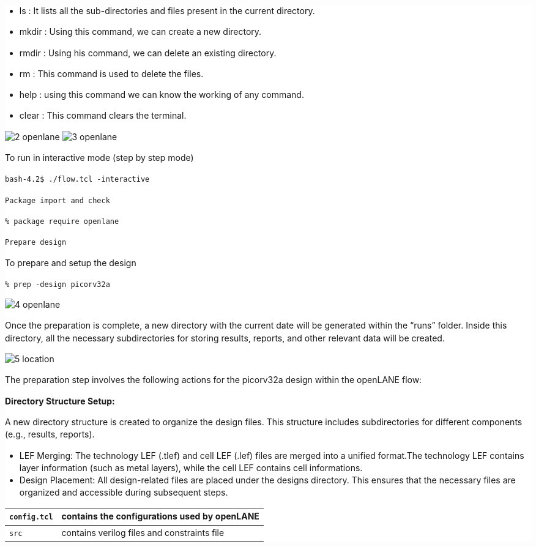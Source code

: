    - ls : It lists all the sub-directories and files present in the current directory.

   - mkdir : Using this command, we can create a new directory.

   - rmdir : Using his command, we can delete an existing directory.

   - rm : This command is used to delete the files.

   - help : using this command we can know the working of any command.

   - clear : This command clears the terminal.

![2 openlane](https://github.com/user-attachments/assets/8dc565ba-fa06-4b85-be6f-1f19e1ed3541)
![3 openlane](https://github.com/user-attachments/assets/fc659b31-13d1-428c-bb55-9d1f5de416bb)

To run in interactive mode (step by step mode)

    bash-4.2$ ./flow.tcl -interactive
    
`Package import and check`

    % package require openlane

`Prepare design`

To prepare and setup the design

    % prep -design picorv32a

![4 openlane](https://github.com/user-attachments/assets/dc396367-17d8-4eca-bdc7-500d70ada99b)

Once the preparation is complete, a new directory with the current date will be generated within the “runs” folder. Inside this directory, all the necessary subdirectories for storing results, reports, and other relevant data will be created.

![5 location](https://github.com/user-attachments/assets/dfe8bde1-df4a-4dd3-bcc2-ef4ffa0bcf3a)

The preparation step involves the following actions for the picorv32a design within the openLANE flow:

**Directory Structure Setup:**

A new directory structure is created to organize the design files.
This structure includes subdirectories for different components (e.g., results, reports).

- LEF Merging:
The technology LEF (.tlef) and cell LEF (.lef) files are merged into a unified format.The technology LEF contains layer information (such as metal layers), while the cell LEF contains cell informations.
- Design Placement:
All design-related files are placed under the designs directory.
This ensures that the necessary files are organized and accessible during subsequent steps.


| `config.tcl`	 | contains the configurations used by openLANE |                      
| :-------- | :-------                                     | 
| `src`      |  contains verilog files and constraints file|
